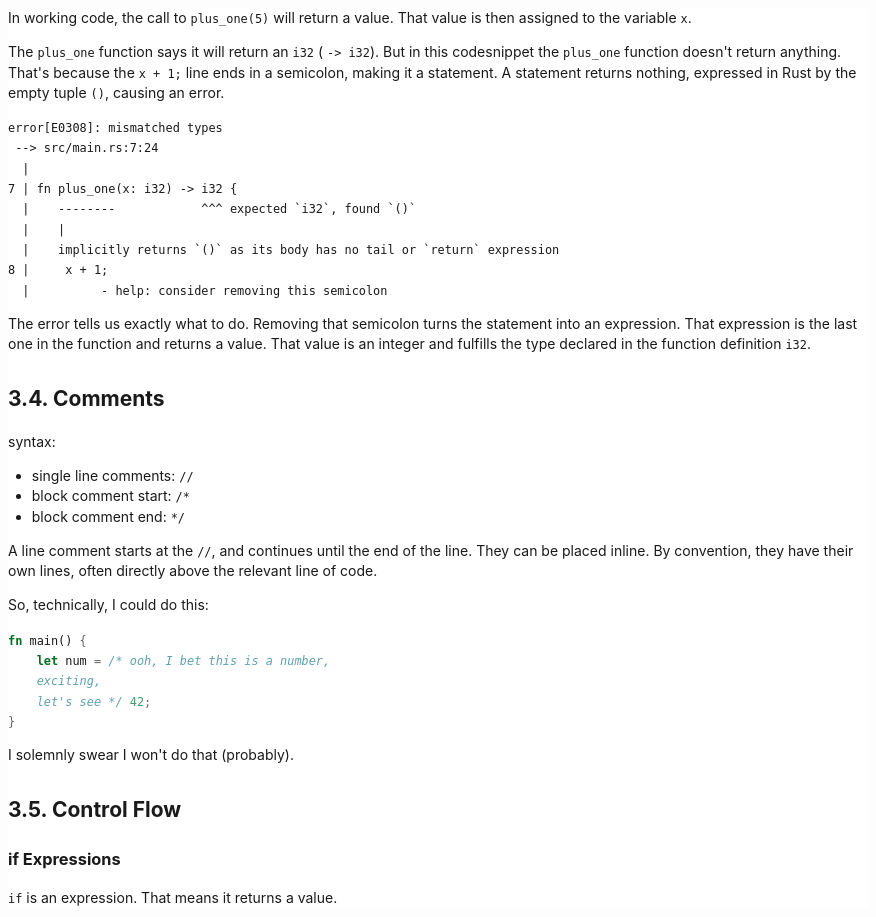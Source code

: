 In working code, the call to `plus_one(5)` will return a value.
That value is then assigned to the variable `x`.

The `plus_one` function says it will return an `i32` ( `-> i32`).
But in this codesnippet the `plus_one` function doesn't return anything.
That's because the `x + 1;` line ends in a semicolon, making it a statement.
A statement returns nothing, expressed in Rust by the empty tuple `()`, causing an error.

```err
error[E0308]: mismatched types
 --> src/main.rs:7:24
  |
7 | fn plus_one(x: i32) -> i32 {
  |    --------            ^^^ expected `i32`, found `()`
  |    |
  |    implicitly returns `()` as its body has no tail or `return` expression
8 |     x + 1;
  |          - help: consider removing this semicolon
```

The error tells us exactly what to do.
Removing that semicolon turns the statement into an expression.
That expression is the last one in the function and returns a value.
That value is an integer and fulfills the type declared in the function definition `i32`.

## 3.4. Comments

syntax:

- single line comments: `//`
- block comment start: `/*`
- block comment end: `*/`

A line comment starts at the `//`, and continues until the end of the line.
They can be placed inline.
By convention, they have their own lines, often directly above the relevant line of code.

So, technically, I could do this:

```rust
fn main() {
    let num = /* ooh, I bet this is a number,
    exciting,
    let's see */ 42;
}
```

I solemnly swear I won't do that (probably).

## 3.5. Control Flow

### if Expressions

`if` is an expression.
That means it returns a value.
